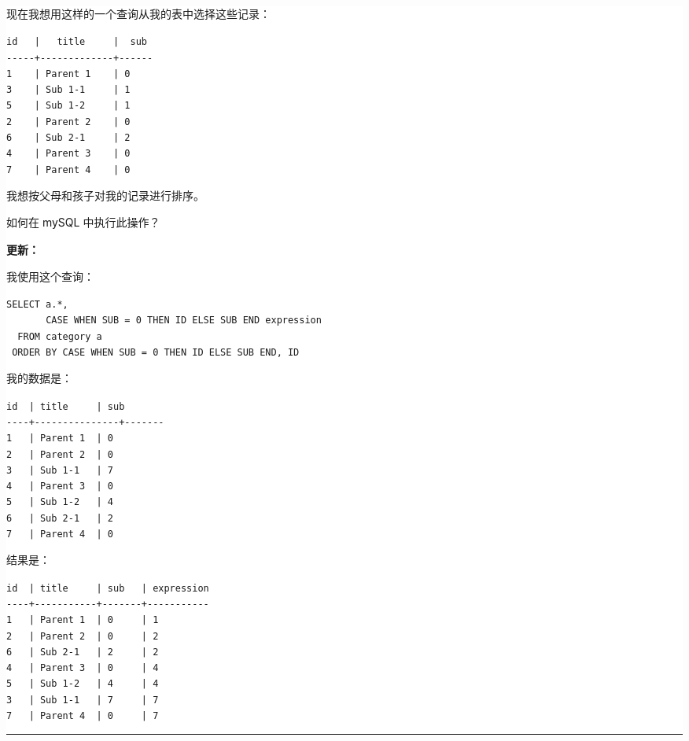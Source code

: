 现在我想用这样的一个查询从我的表中选择这些记录：

```
id   |   title     |  sub
-----+-------------+------
1    | Parent 1    | 0
3    | Sub 1-1     | 1
5    | Sub 1-2     | 1
2    | Parent 2    | 0
6    | Sub 2-1     | 2
4    | Parent 3    | 0
7    | Parent 4    | 0 
```

我想按父母和孩子对我的记录进行排序。

如何在 mySQL 中执行此操作？

**更新：**

我使用这个查询：

```
SELECT a.*, 
       CASE WHEN SUB = 0 THEN ID ELSE SUB END expression
  FROM category a
 ORDER BY CASE WHEN SUB = 0 THEN ID ELSE SUB END, ID 
```

我的数据是：

```
id  | title     | sub 
----+---------------+-------
1   | Parent 1  | 0
2   | Parent 2  | 0
3   | Sub 1-1   | 7
4   | Parent 3  | 0
5   | Sub 1-2   | 4
6   | Sub 2-1   | 2
7   | Parent 4  | 0 
```

结果是：

```
id  | title     | sub   | expression
----+-----------+-------+-----------
1   | Parent 1  | 0     | 1
2   | Parent 2  | 0     | 2
6   | Sub 2-1   | 2     | 2
4   | Parent 3  | 0     | 4
5   | Sub 1-2   | 4     | 4
3   | Sub 1-1   | 7     | 7
7   | Parent 4  | 0     | 7 
```

* * *
